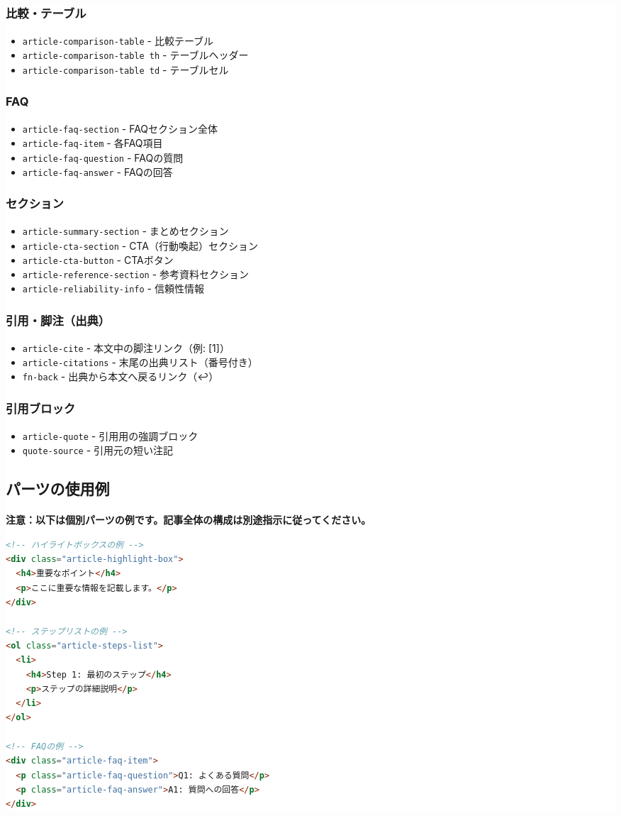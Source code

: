 ### 比較・テーブル
- `article-comparison-table` - 比較テーブル
- `article-comparison-table th` - テーブルヘッダー
- `article-comparison-table td` - テーブルセル

### FAQ
- `article-faq-section` - FAQセクション全体
- `article-faq-item` - 各FAQ項目
- `article-faq-question` - FAQの質問
- `article-faq-answer` - FAQの回答

### セクション
- `article-summary-section` - まとめセクション
- `article-cta-section` - CTA（行動喚起）セクション
- `article-cta-button` - CTAボタン
- `article-reference-section` - 参考資料セクション
- `article-reliability-info` - 信頼性情報

### 引用・脚注（出典）
- `article-cite` - 本文中の脚注リンク（例: [1]）
- `article-citations` - 末尾の出典リスト（番号付き）
- `fn-back` - 出典から本文へ戻るリンク（↩）

### 引用ブロック
- `article-quote` - 引用用の強調ブロック
- `quote-source` - 引用元の短い注記


## パーツの使用例

**注意：以下は個別パーツの例です。記事全体の構成は別途指示に従ってください。**
```html
<!-- ハイライトボックスの例 -->
<div class="article-highlight-box">
  <h4>重要なポイント</h4>
  <p>ここに重要な情報を記載します。</p>
</div>

<!-- ステップリストの例 -->
<ol class="article-steps-list">
  <li>
    <h4>Step 1: 最初のステップ</h4>
    <p>ステップの詳細説明</p>
  </li>
</ol>

<!-- FAQの例 -->
<div class="article-faq-item">
  <p class="article-faq-question">Q1: よくある質問</p>
  <p class="article-faq-answer">A1: 質問への回答</p>
</div>
```
